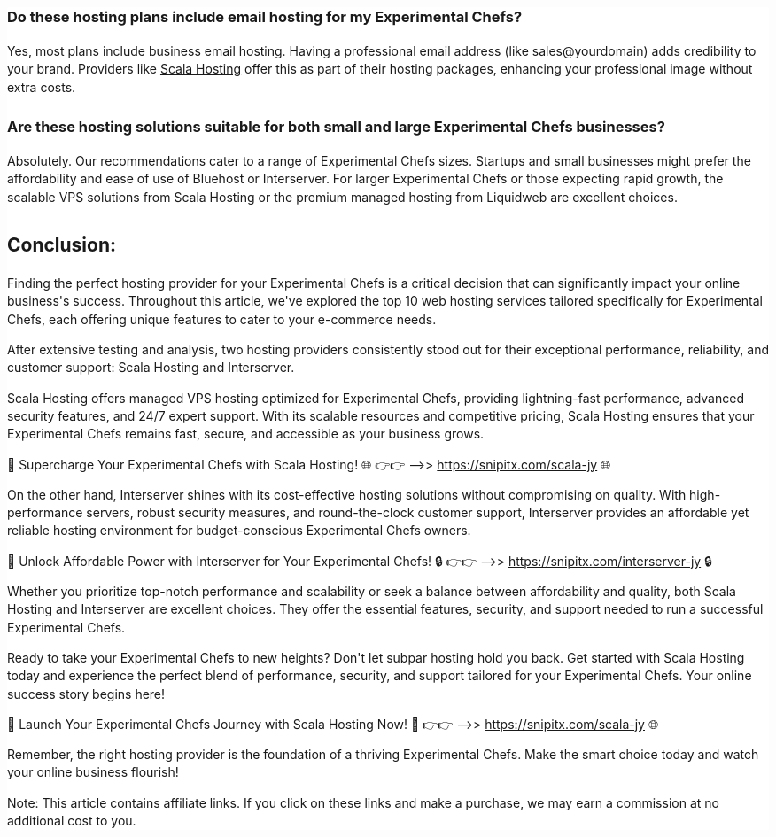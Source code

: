 ### Do these hosting plans include email hosting for my Experimental Chefs? 
Yes, most plans include business email hosting. Having a professional email address (like sales@yourdomain) adds credibility to your brand. Providers like [Scala Hosting](https://snipitx.com/scala-jy) offer this as part of their hosting packages, enhancing your professional image without extra costs.

### Are these hosting solutions suitable for both small and large Experimental Chefs businesses? 
Absolutely. Our recommendations cater to a range of Experimental Chefs sizes. Startups and small businesses might prefer the affordability and ease of use of Bluehost or Interserver. For larger Experimental Chefs or those expecting rapid growth, the scalable VPS solutions from Scala Hosting or the premium managed hosting from Liquidweb are excellent choices.

## Conclusion:

Finding the perfect hosting provider for your Experimental Chefs is a critical decision that can significantly impact your online business's success. Throughout this article, we've explored the top 10 web hosting services tailored specifically for Experimental Chefs, each offering unique features to cater to your e-commerce needs.

After extensive testing and analysis, two hosting providers consistently stood out for their exceptional performance, reliability, and customer support: Scala Hosting and Interserver.

Scala Hosting offers managed VPS hosting optimized for Experimental Chefs, providing lightning-fast performance, advanced security features, and 24/7 expert support. With its scalable resources and competitive pricing, Scala Hosting ensures that your Experimental Chefs remains fast, secure, and accessible as your business grows.

🚀 Supercharge Your Experimental Chefs with Scala Hosting! 🌐
👉👉 -->> https://snipitx.com/scala-jy 🌐

On the other hand, Interserver shines with its cost-effective hosting solutions without compromising on quality. With high-performance servers, robust security measures, and round-the-clock customer support, Interserver provides an affordable yet reliable hosting environment for budget-conscious Experimental Chefs owners.

💸 Unlock Affordable Power with Interserver for Your Experimental Chefs! 🔒
👉👉 -->> https://snipitx.com/interserver-jy 🔒

Whether you prioritize top-notch performance and scalability or seek a balance between affordability and quality, both Scala Hosting and Interserver are excellent choices. They offer the essential features, security, and support needed to run a successful Experimental Chefs.

Ready to take your Experimental Chefs to new heights? Don't let subpar hosting hold you back. Get started with Scala Hosting today and experience the perfect blend of performance, security, and support tailored for your Experimental Chefs. Your online success story begins here!

🚀 Launch Your Experimental Chefs Journey with Scala Hosting Now! 🌟
👉👉 -->> https://snipitx.com/scala-jy 🌐

Remember, the right hosting provider is the foundation of a thriving Experimental Chefs. Make the smart choice today and watch your online business flourish!

Note: This article contains affiliate links. If you click on these links and make a purchase, we may earn a commission at no additional cost to you.